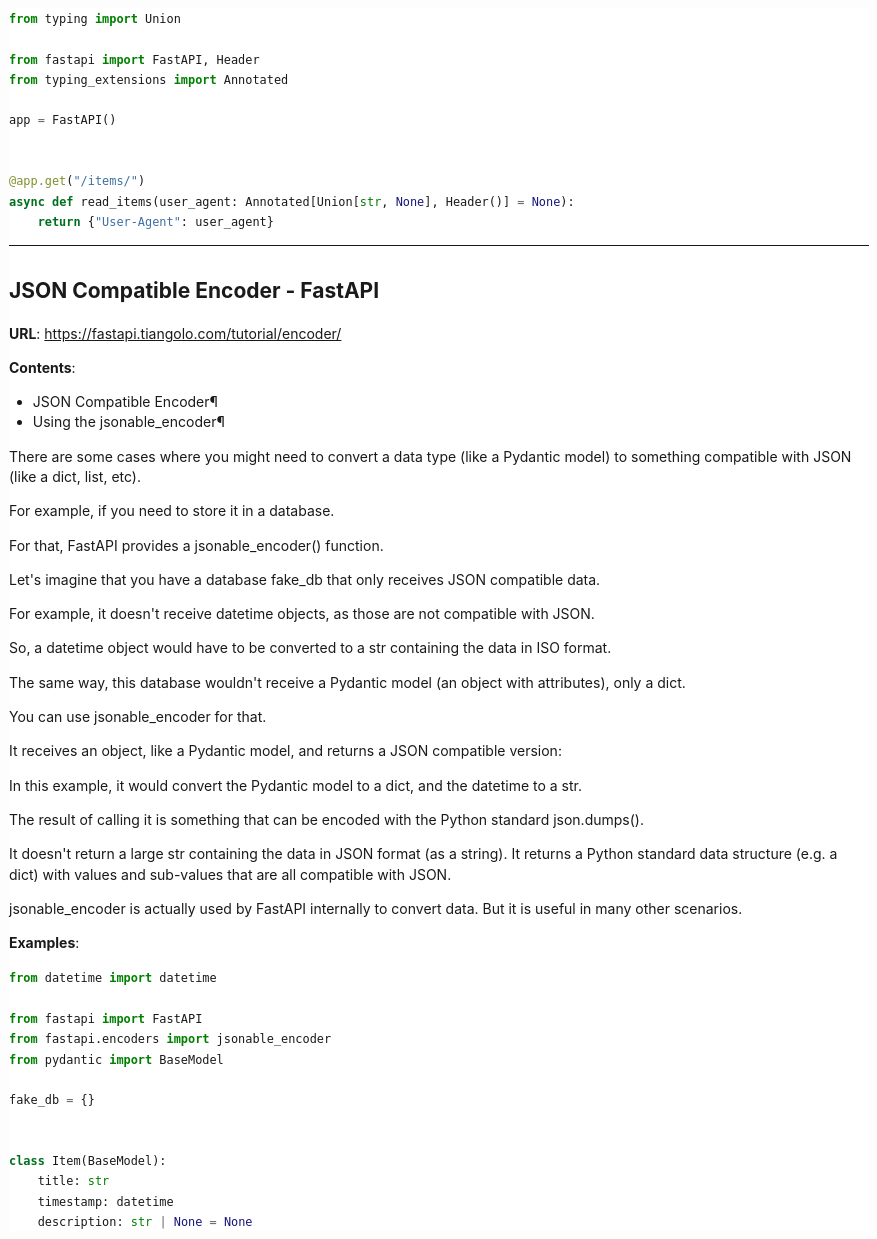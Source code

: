 ```python
from typing import Union

from fastapi import FastAPI, Header
from typing_extensions import Annotated

app = FastAPI()


@app.get("/items/")
async def read_items(user_agent: Annotated[Union[str, None], Header()] = None):
    return {"User-Agent": user_agent}
```

---

## JSON Compatible Encoder - FastAPI

**URL**: https://fastapi.tiangolo.com/tutorial/encoder/

**Contents**:
- JSON Compatible Encoder¶
- Using the jsonable_encoder¶

There are some cases where you might need to convert a data type (like a Pydantic model) to something compatible with JSON (like a dict, list, etc).

For example, if you need to store it in a database.

For that, FastAPI provides a jsonable_encoder() function.

Let's imagine that you have a database fake_db that only receives JSON compatible data.

For example, it doesn't receive datetime objects, as those are not compatible with JSON.

So, a datetime object would have to be converted to a str containing the data in ISO format.

The same way, this database wouldn't receive a Pydantic model (an object with attributes), only a dict.

You can use jsonable_encoder for that.

It receives an object, like a Pydantic model, and returns a JSON compatible version:

In this example, it would convert the Pydantic model to a dict, and the datetime to a str.

The result of calling it is something that can be encoded with the Python standard json.dumps().

It doesn't return a large str containing the data in JSON format (as a string). It returns a Python standard data structure (e.g. a dict) with values and sub-values that are all compatible with JSON.

jsonable_encoder is actually used by FastAPI internally to convert data. But it is useful in many other scenarios.

**Examples**:

```python
from datetime import datetime

from fastapi import FastAPI
from fastapi.encoders import jsonable_encoder
from pydantic import BaseModel

fake_db = {}


class Item(BaseModel):
    title: str
    timestamp: datetime
    description: str | None = None

```